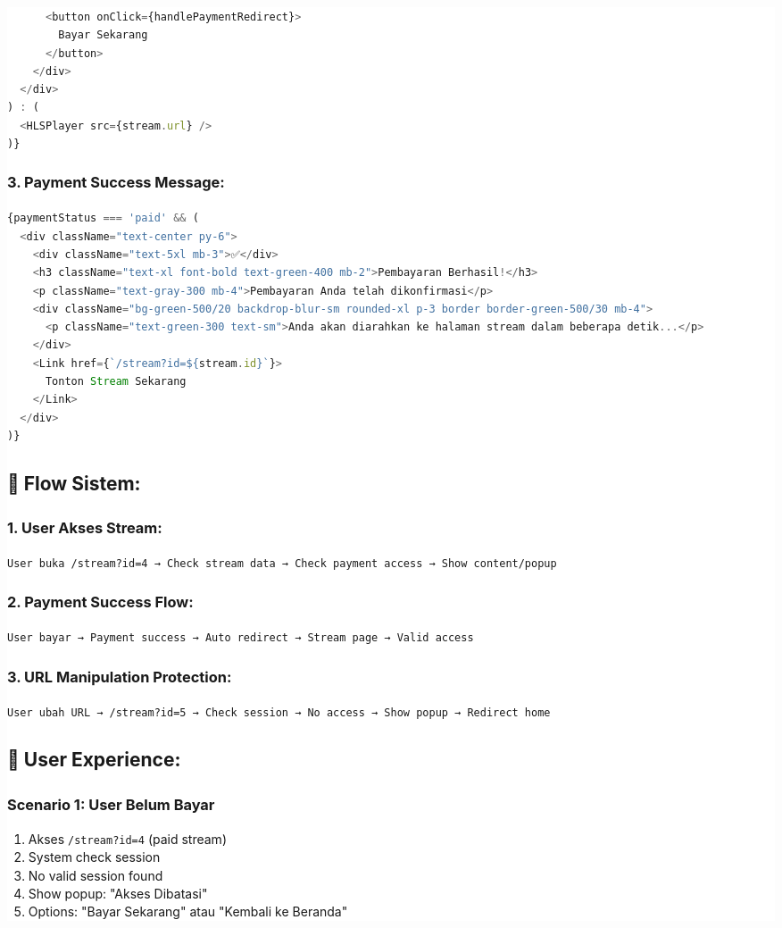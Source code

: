 ```typescript
      <button onClick={handlePaymentRedirect}>
        Bayar Sekarang
      </button>
    </div>
  </div>
) : (
  <HLSPlayer src={stream.url} />
)}
```

### **3. Payment Success Message:**
```typescript
{paymentStatus === 'paid' && (
  <div className="text-center py-6">
    <div className="text-5xl mb-3">✅</div>
    <h3 className="text-xl font-bold text-green-400 mb-2">Pembayaran Berhasil!</h3>
    <p className="text-gray-300 mb-4">Pembayaran Anda telah dikonfirmasi</p>
    <div className="bg-green-500/20 backdrop-blur-sm rounded-xl p-3 border border-green-500/30 mb-4">
      <p className="text-green-300 text-sm">Anda akan diarahkan ke halaman stream dalam beberapa detik...</p>
    </div>
    <Link href={`/stream?id=${stream.id}`}>
      Tonton Stream Sekarang
    </Link>
  </div>
)}
```

## 🔄 **Flow Sistem:**

### **1. User Akses Stream:**
```
User buka /stream?id=4 → Check stream data → Check payment access → Show content/popup
```

### **2. Payment Success Flow:**
```
User bayar → Payment success → Auto redirect → Stream page → Valid access
```

### **3. URL Manipulation Protection:**
```
User ubah URL → /stream?id=5 → Check session → No access → Show popup → Redirect home
```

## 📱 **User Experience:**

### **Scenario 1: User Belum Bayar**
1. Akses `/stream?id=4` (paid stream)
2. System check session
3. No valid session found
4. Show popup: "Akses Dibatasi"
5. Options: "Bayar Sekarang" atau "Kembali ke Beranda"
